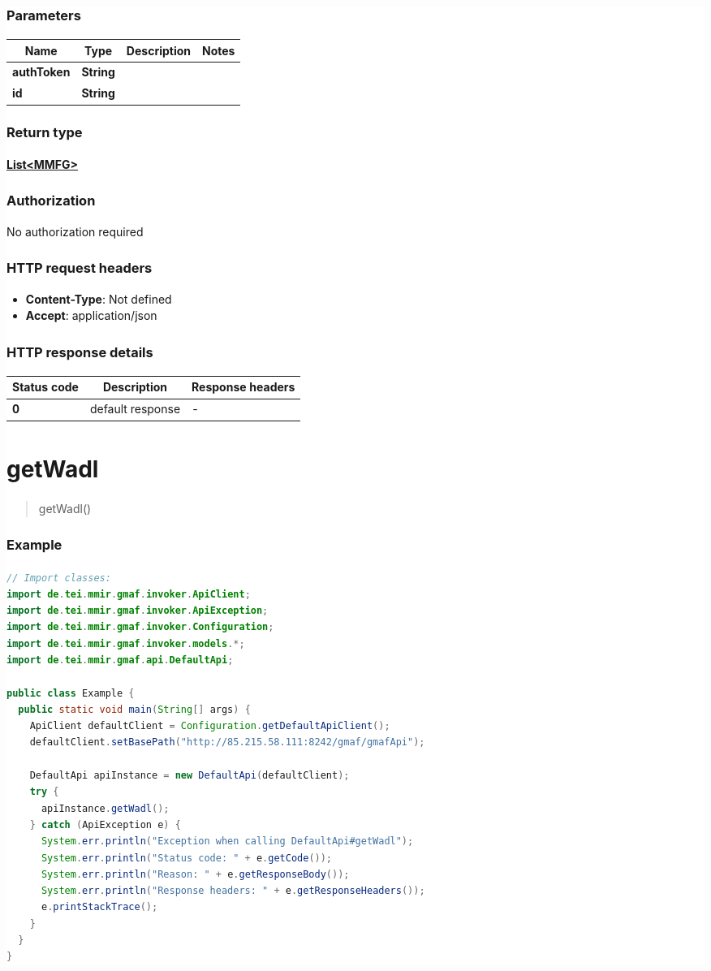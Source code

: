 ### Parameters

| Name | Type | Description  | Notes |
|------------- | ------------- | ------------- | -------------|
| **authToken** | **String**|  | |
| **id** | **String**|  | |

### Return type

[**List&lt;MMFG&gt;**](MMFG.md)

### Authorization

No authorization required

### HTTP request headers

 - **Content-Type**: Not defined
 - **Accept**: application/json

### HTTP response details
| Status code | Description | Response headers |
|-------------|-------------|------------------|
| **0** | default response |  -  |

<a id="getWadl"></a>
# **getWadl**
> getWadl()



### Example
```java
// Import classes:
import de.tei.mmir.gmaf.invoker.ApiClient;
import de.tei.mmir.gmaf.invoker.ApiException;
import de.tei.mmir.gmaf.invoker.Configuration;
import de.tei.mmir.gmaf.invoker.models.*;
import de.tei.mmir.gmaf.api.DefaultApi;

public class Example {
  public static void main(String[] args) {
    ApiClient defaultClient = Configuration.getDefaultApiClient();
    defaultClient.setBasePath("http://85.215.58.111:8242/gmaf/gmafApi");

    DefaultApi apiInstance = new DefaultApi(defaultClient);
    try {
      apiInstance.getWadl();
    } catch (ApiException e) {
      System.err.println("Exception when calling DefaultApi#getWadl");
      System.err.println("Status code: " + e.getCode());
      System.err.println("Reason: " + e.getResponseBody());
      System.err.println("Response headers: " + e.getResponseHeaders());
      e.printStackTrace();
    }
  }
}
```
